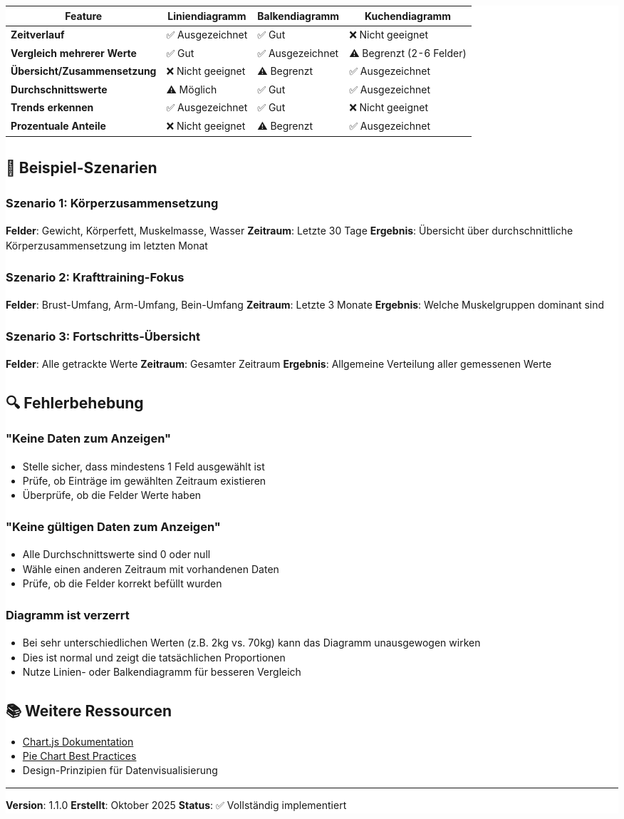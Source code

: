 | Feature | Liniendiagramm | Balkendiagramm | Kuchendiagramm |
|---------|---------------|----------------|----------------|
| **Zeitverlauf** | ✅ Ausgezeichnet | ✅ Gut | ❌ Nicht geeignet |
| **Vergleich mehrerer Werte** | ✅ Gut | ✅ Ausgezeichnet | ⚠️ Begrenzt (2-6 Felder) |
| **Übersicht/Zusammensetzung** | ❌ Nicht geeignet | ⚠️ Begrenzt | ✅ Ausgezeichnet |
| **Durchschnittswerte** | ⚠️ Möglich | ✅ Gut | ✅ Ausgezeichnet |
| **Trends erkennen** | ✅ Ausgezeichnet | ✅ Gut | ❌ Nicht geeignet |
| **Prozentuale Anteile** | ❌ Nicht geeignet | ⚠️ Begrenzt | ✅ Ausgezeichnet |

## 🎯 Beispiel-Szenarien

### Szenario 1: Körperzusammensetzung
**Felder**: Gewicht, Körperfett, Muskelmasse, Wasser
**Zeitraum**: Letzte 30 Tage
**Ergebnis**: Übersicht über durchschnittliche Körperzusammensetzung im letzten Monat

### Szenario 2: Krafttraining-Fokus
**Felder**: Brust-Umfang, Arm-Umfang, Bein-Umfang
**Zeitraum**: Letzte 3 Monate
**Ergebnis**: Welche Muskelgruppen dominant sind

### Szenario 3: Fortschritts-Übersicht
**Felder**: Alle getrackte Werte
**Zeitraum**: Gesamter Zeitraum
**Ergebnis**: Allgemeine Verteilung aller gemessenen Werte

## 🔍 Fehlerbehebung

### "Keine Daten zum Anzeigen"
- Stelle sicher, dass mindestens 1 Feld ausgewählt ist
- Prüfe, ob Einträge im gewählten Zeitraum existieren
- Überprüfe, ob die Felder Werte haben

### "Keine gültigen Daten zum Anzeigen"
- Alle Durchschnittswerte sind 0 oder null
- Wähle einen anderen Zeitraum mit vorhandenen Daten
- Prüfe, ob die Felder korrekt befüllt wurden

### Diagramm ist verzerrt
- Bei sehr unterschiedlichen Werten (z.B. 2kg vs. 70kg) kann das Diagramm unausgewogen wirken
- Dies ist normal und zeigt die tatsächlichen Proportionen
- Nutze Linien- oder Balkendiagramm für besseren Vergleich

## 📚 Weitere Ressourcen

- [Chart.js Dokumentation](https://www.chartjs.org/)
- [Pie Chart Best Practices](https://www.chartjs.org/docs/latest/charts/doughnut.html)
- Design-Prinzipien für Datenvisualisierung

---

**Version**: 1.1.0
**Erstellt**: Oktober 2025
**Status**: ✅ Vollständig implementiert
